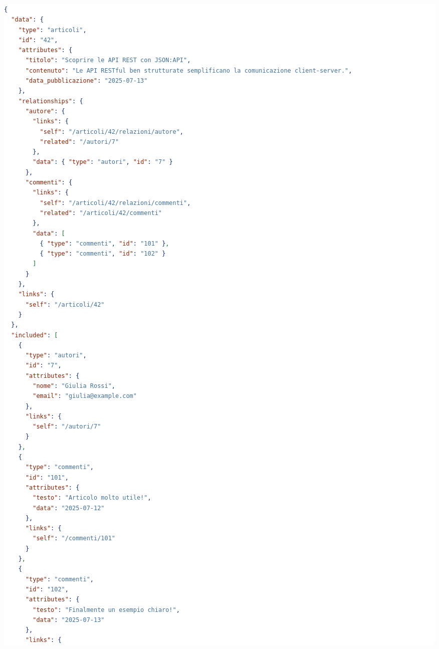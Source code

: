 ```JSON
{
  "data": {
    "type": "articoli",
    "id": "42",
    "attributes": {
      "titolo": "Scoprire le API REST con JSON:API",
      "contenuto": "Le API RESTful ben strutturate semplificano la comunicazione client-server.",
      "data_pubblicazione": "2025-07-13"
    },
    "relationships": {
      "autore": {
        "links": {
          "self": "/articoli/42/relazioni/autore",
          "related": "/autori/7"
        },
        "data": { "type": "autori", "id": "7" }
      },
      "commenti": {
        "links": {
          "self": "/articoli/42/relazioni/commenti",
          "related": "/articoli/42/commenti"
        },
        "data": [
          { "type": "commenti", "id": "101" },
          { "type": "commenti", "id": "102" }
        ]
      }
    },
    "links": {
      "self": "/articoli/42"
    }
  },
  "included": [
    {
      "type": "autori",
      "id": "7",
      "attributes": {
        "nome": "Giulia Rossi",
        "email": "giulia@example.com"
      },
      "links": {
        "self": "/autori/7"
      }
    },
    {
      "type": "commenti",
      "id": "101",
      "attributes": {
        "testo": "Articolo molto utile!",
        "data": "2025-07-12"
      },
      "links": {
        "self": "/commenti/101"
      }
    },
    {
      "type": "commenti",
      "id": "102",
      "attributes": {
        "testo": "Finalmente un esempio chiaro!",
        "data": "2025-07-13"
      },
      "links": {
```